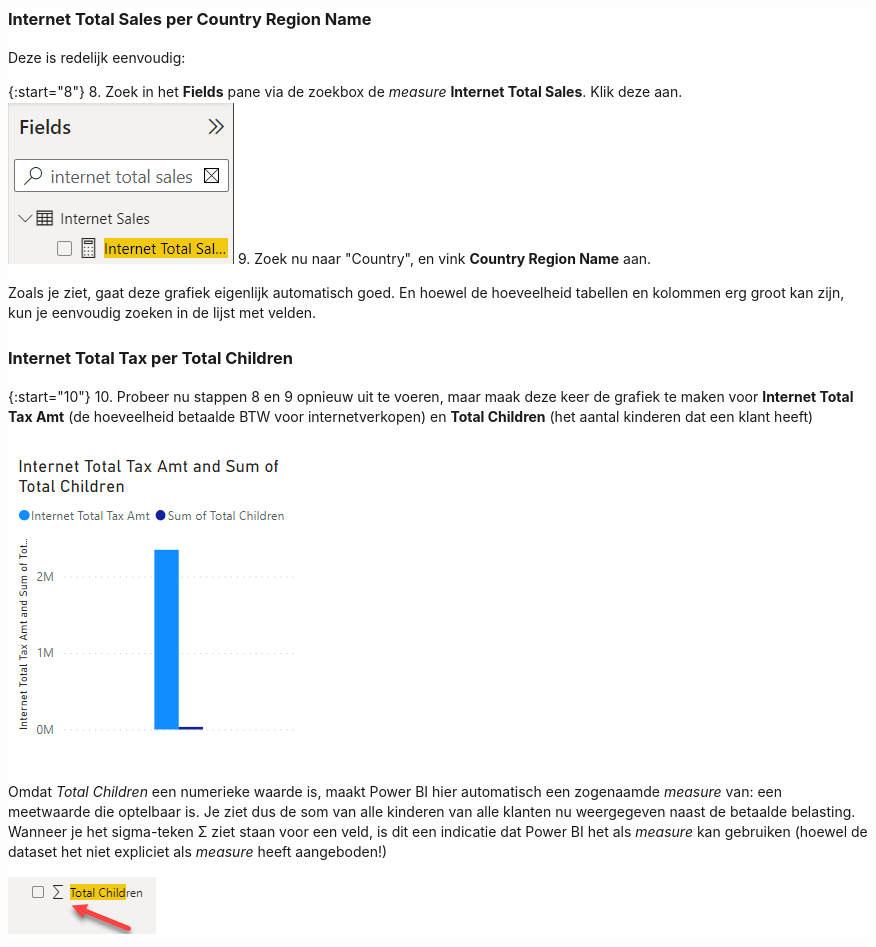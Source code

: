 ### Internet Total Sales per Country Region Name

Deze is redelijk eenvoudig:

{:start="8"}
8. Zoek in het **Fields** pane via de zoekbox de *measure* **Internet Total Sales**. Klik deze aan.  
   ![Search box for fields in Power BI](img/internet-total-sales-searchbox.png)
9. Zoek nu naar "Country", en vink **Country Region Name** aan.

Zoals je ziet, gaat deze grafiek eigenlijk automatisch goed. En hoewel de hoeveelheid tabellen en kolommen erg groot kan zijn, kun je eenvoudig zoeken in de lijst met velden.

### Internet Total Tax per Total Children

{:start="10"}
10. Probeer nu stappen 8 en 9 opnieuw uit te voeren, maar maak deze keer de grafiek te maken voor **Internet Total Tax Amt** (de hoeveelheid betaalde BTW voor internetverkopen) en **Total Children** (het aantal kinderen dat een klant heeft)

![Total Children verkeerd weergegeven](img/01-total-children-wrong.png)

Omdat *Total Children* een numerieke waarde is, maakt Power BI hier automatisch een zogenaamde *measure* van: een meetwaarde die optelbaar is. Je ziet dus de som van alle kinderen van alle klanten nu weergegeven naast de betaalde belasting. Wanneer je het sigma-teken &Sigma; ziet staan voor een veld, is dit een indicatie dat Power BI het als *measure* kan gebruiken (hoewel de dataset het niet expliciet als *measure* heeft aangeboden!)

![Het sigma-teken duidt een *measure* aan](img/01b-measure-sign.png)

